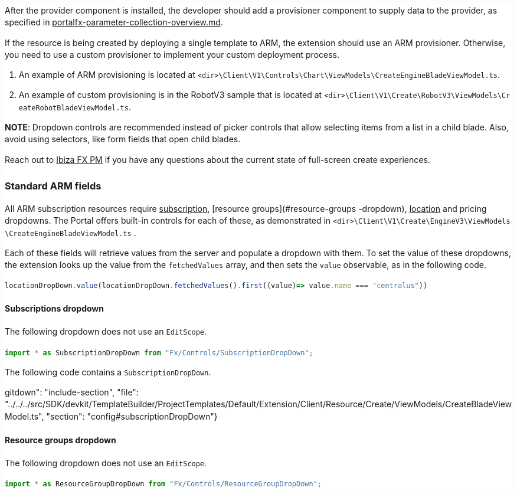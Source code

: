 After the provider component is installed, the developer should add a provisioner component to supply data to the provider, as specified in [portalfx-parameter-collection-overview.md](portalfx-parameter-collection-overview.md).



If the resource is being created by deploying a single template to ARM, the extension should use an ARM provisioner. Otherwise, you need to use a custom provisioner to implement your custom deployment process.

1. An example of ARM provisioning is located at `<dir>\Client\V1\Controls\Chart\ViewModels\CreateEngineBladeViewModel.ts`.

1. An example of custom provisioning is in the RobotV3 sample that is located at  `<dir>\Client\V1\Create\RobotV3\ViewModels\CreateRobotBladeViewModel.ts`.

**NOTE**: Dropdown controls are recommended instead of picker controls that allow selecting items from a list in a child blade. Also, avoid using selectors, like form fields that open child blades.

Reach out to <a href="mailto:ibizafxpm@microsoft.com?subject=Full-screen Create&body=I  have some questions about the current state of full-screen create experiences.">Ibiza FX PM</a> if you have any questions about the current state of full-screen create experiences.

### Standard ARM fields

All ARM subscription resources require [subscription](#subscriptions-dropdown), [resource groups](#resource-groups -dropdown), [location](#locations-dropdown) and pricing dropdowns. The Portal offers built-in controls for each of these, as demonstrated in `<dir>\Client\V1\Create\EngineV3\ViewModels\CreateEngineBladeViewModel.ts` .

Each of these fields will retrieve values from the server and populate a dropdown with them. To set the value of these dropdowns, the extension looks up the value from the `fetchedValues` array, and then sets the `value` observable, as in the following code.

```ts
locationDropDown.value(locationDropDown.fetchedValues().first((value)=> value.name === "centralus"))
```

#### Subscriptions dropdown

The following dropdown does not use an `EditScope`.

```ts
import * as SubscriptionDropDown from "Fx/Controls/SubscriptionDropDown";
```

The following code contains a `SubscriptionDropDown`. 

  gitdown": "include-section", "file": "../../../src/SDK/devkit/TemplateBuilder/ProjectTemplates/Default/Extension/Client/Resource/Create/ViewModels/CreateBladeViewModel.ts", "section": "config#subscriptionDropDown"}

#### Resource groups dropdown

The following dropdown does not use an `EditScope`.

```ts
import * as ResourceGroupDropDown from "Fx/Controls/ResourceGroupDropDown";
```
